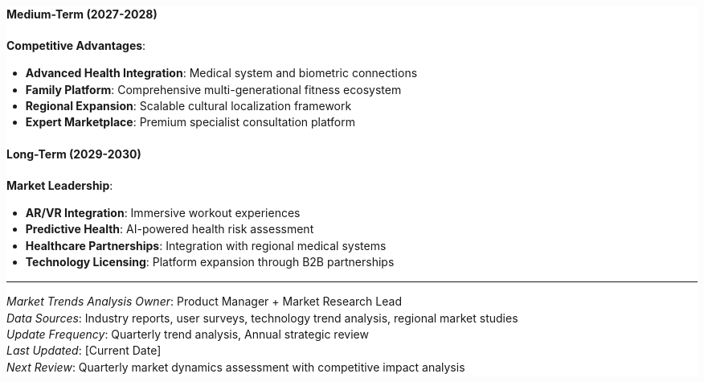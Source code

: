 #### Medium-Term (2027-2028)
**Competitive Advantages**:
- **Advanced Health Integration**: Medical system and biometric connections
- **Family Platform**: Comprehensive multi-generational fitness ecosystem
- **Regional Expansion**: Scalable cultural localization framework
- **Expert Marketplace**: Premium specialist consultation platform

#### Long-Term (2029-2030)
**Market Leadership**:
- **AR/VR Integration**: Immersive workout experiences
- **Predictive Health**: AI-powered health risk assessment
- **Healthcare Partnerships**: Integration with regional medical systems
- **Technology Licensing**: Platform expansion through B2B partnerships

---

*Market Trends Analysis Owner*: Product Manager + Market Research Lead  
*Data Sources*: Industry reports, user surveys, technology trend analysis, regional market studies  
*Update Frequency*: Quarterly trend analysis, Annual strategic review  
*Last Updated*: [Current Date]  
*Next Review*: Quarterly market dynamics assessment with competitive impact analysis